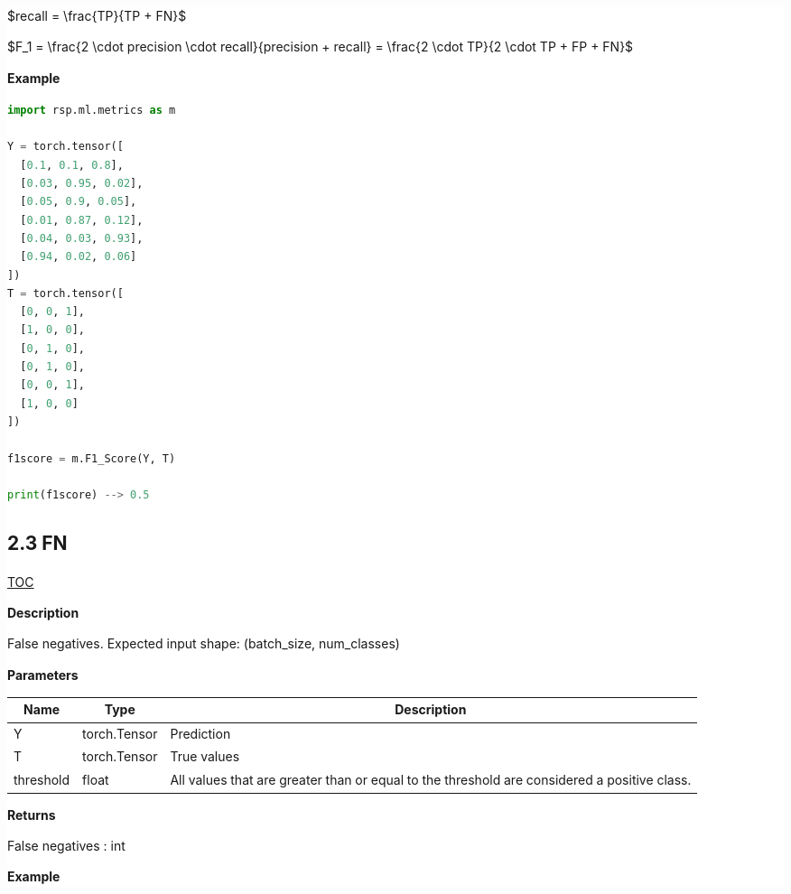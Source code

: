 $recall = \frac{TP}{TP + FN}$

$F_1 = \frac{2 \cdot precision \cdot recall}{precision + recall} = \frac{2 \cdot TP}{2 \cdot TP + FP + FN}$



**Example**

```python
import rsp.ml.metrics as m

Y = torch.tensor([
  [0.1, 0.1, 0.8],
  [0.03, 0.95, 0.02],
  [0.05, 0.9, 0.05],
  [0.01, 0.87, 0.12],
  [0.04, 0.03, 0.93],
  [0.94, 0.02, 0.06]
])
T = torch.tensor([
  [0, 0, 1],
  [1, 0, 0],
  [0, 1, 0],
  [0, 1, 0],
  [0, 0, 1],
  [1, 0, 0]
])

f1score = m.F1_Score(Y, T)

print(f1score) --> 0.5
```

## 2.3 FN

[TOC](#table-of-contents)

**Description**

False negatives. Expected input shape: (batch_size, num_classes)

**Parameters**

| Name | Type | Description |
|------|------|-------------|
| Y | torch.Tensor | Prediction |
| T | torch.Tensor | True values |
| threshold | float | All values that are greater than or equal to the threshold are considered a positive class. |

**Returns**

False negatives : int

**Example**
